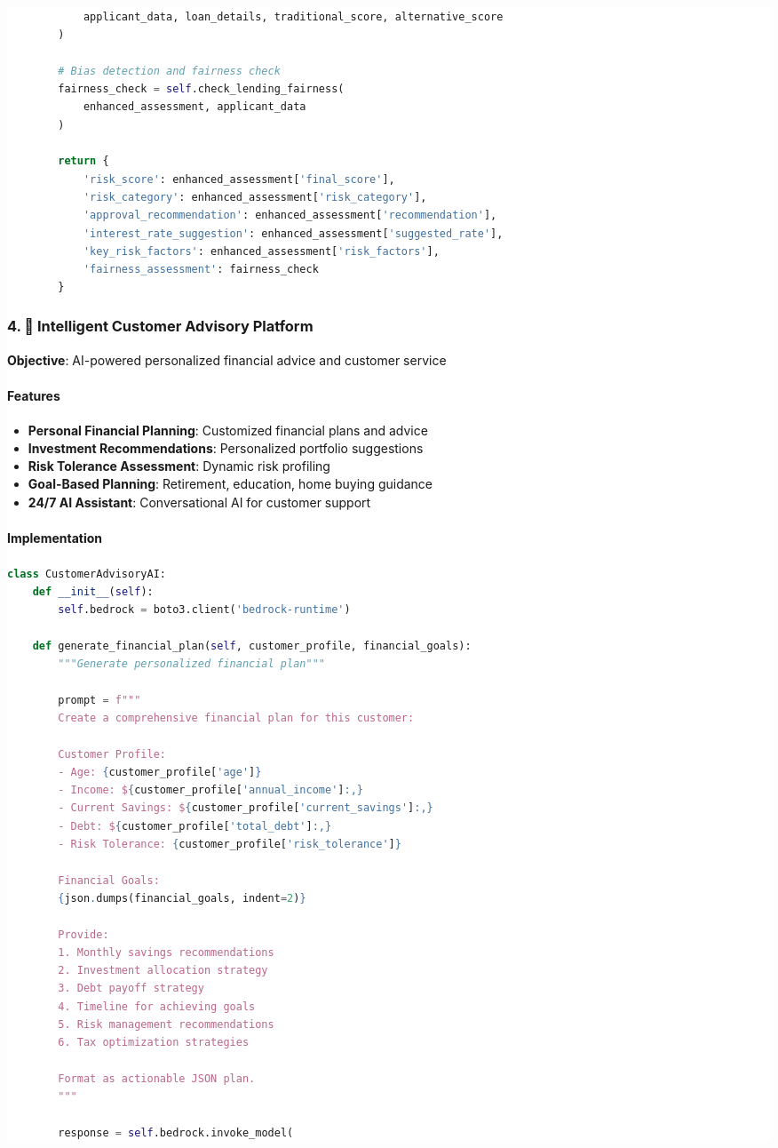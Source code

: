 ```python
            applicant_data, loan_details, traditional_score, alternative_score
        )
        
        # Bias detection and fairness check
        fairness_check = self.check_lending_fairness(
            enhanced_assessment, applicant_data
        )
        
        return {
            'risk_score': enhanced_assessment['final_score'],
            'risk_category': enhanced_assessment['risk_category'],
            'approval_recommendation': enhanced_assessment['recommendation'],
            'interest_rate_suggestion': enhanced_assessment['suggested_rate'],
            'key_risk_factors': enhanced_assessment['risk_factors'],
            'fairness_assessment': fairness_check
        }
```

### 4. 🤖 Intelligent Customer Advisory Platform

**Objective**: AI-powered personalized financial advice and customer service

#### Features
- **Personal Financial Planning**: Customized financial plans and advice
- **Investment Recommendations**: Personalized portfolio suggestions
- **Risk Tolerance Assessment**: Dynamic risk profiling
- **Goal-Based Planning**: Retirement, education, home buying guidance
- **24/7 AI Assistant**: Conversational AI for customer support

#### Implementation
```python
class CustomerAdvisoryAI:
    def __init__(self):
        self.bedrock = boto3.client('bedrock-runtime')
        
    def generate_financial_plan(self, customer_profile, financial_goals):
        """Generate personalized financial plan"""
        
        prompt = f"""
        Create a comprehensive financial plan for this customer:
        
        Customer Profile:
        - Age: {customer_profile['age']}
        - Income: ${customer_profile['annual_income']:,}
        - Current Savings: ${customer_profile['current_savings']:,}
        - Debt: ${customer_profile['total_debt']:,}
        - Risk Tolerance: {customer_profile['risk_tolerance']}
        
        Financial Goals:
        {json.dumps(financial_goals, indent=2)}
        
        Provide:
        1. Monthly savings recommendations
        2. Investment allocation strategy
        3. Debt payoff strategy
        4. Timeline for achieving goals
        5. Risk management recommendations
        6. Tax optimization strategies
        
        Format as actionable JSON plan.
        """
        
        response = self.bedrock.invoke_model(
```